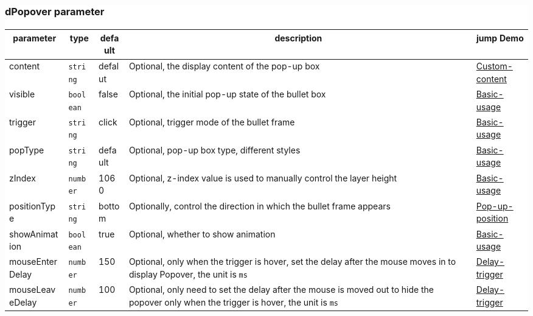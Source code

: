### dPopover parameter

| parameter  | type | default | description | jump Demo |
| ---- | ---- | ---- | ---- | ---- |
| content | `string` | defalut |Optional, the display content of the pop-up box | [Custom-content](#Custom-content) |
| visible | `boolean` | false | Optional, the initial pop-up state of the bullet box | [Basic-usage](#Basic-usage) |
| trigger | `string` | click | Optional, trigger mode of the bullet frame | [Basic-usage](#Basic-usage) |
| popType | `string`  | default | Optional, pop-up box type, different styles | [Basic-usage](#Basic-usage) |
| zIndex | `number` | 1060 | Optional, z-index value is used to manually control the layer height | [Basic-usage](#Basic-usage) |
| positionType | `string` | bottom | Optionally, control the direction in which the bullet frame appears | [Pop-up-position](#Pop-up-position) |
| showAnimation | `boolean` | true | Optional, whether to show animation | [Basic-usage](#Basic-usage) |
| mouseEnterDelay | `number` | 150 | Optional, only when the trigger is hover, set the delay after the mouse moves in to display Popover, the unit is `ms`| [Delay-trigger](#Delay-trigger) |
| mouseLeaveDelay | `number` | 100     | Optional, only need to set the delay after the mouse is moved out to hide the popover only when the trigger is hover, the unit is `ms` | [Delay-trigger](#Delay-trigger) |

